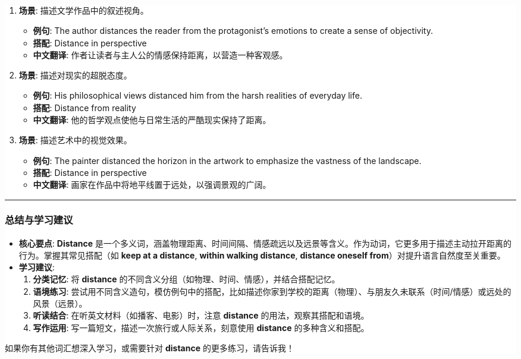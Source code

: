 1. **场景**: 描述文学作品中的叙述视角。  
   - **例句**: The author distances the reader from the protagonist’s emotions to create a sense of objectivity.  
   - **搭配**: Distance in perspective  
   - **中文翻译**: 作者让读者与主人公的情感保持距离，以营造一种客观感。  

2. **场景**: 描述对现实的超脱态度。  
   - **例句**: His philosophical views distanced him from the harsh realities of everyday life.  
   - **搭配**: Distance from reality  
   - **中文翻译**: 他的哲学观点使他与日常生活的严酷现实保持了距离。  

3. **场景**: 描述艺术中的视觉效果。  
   - **例句**: The painter distanced the horizon in the artwork to emphasize the vastness of the landscape.  
   - **搭配**: Distance in perspective  
   - **中文翻译**: 画家在作品中将地平线置于远处，以强调景观的广阔。

---

### 总结与学习建议
- **核心要点**: **Distance** 是一个多义词，涵盖物理距离、时间间隔、情感疏远以及远景等含义。作为动词，它更多用于描述主动拉开距离的行为。掌握其常见搭配（如 **keep at a distance**, **within walking distance**, **distance oneself from**）对提升语言自然度至关重要。
- **学习建议**:  
  1. **分类记忆**: 将 **distance** 的不同含义分组（如物理、时间、情感），并结合搭配记忆。  
  2. **语境练习**: 尝试用不同含义造句，模仿例句中的搭配，比如描述你家到学校的距离（物理）、与朋友久未联系（时间/情感）或远处的风景（远景）。  
  3. **听读结合**: 在听英文材料（如播客、电影）时，注意 **distance** 的用法，观察其搭配和语境。  
  4. **写作运用**: 写一篇短文，描述一次旅行或人际关系，刻意使用 **distance** 的多种含义和搭配。

如果你有其他词汇想深入学习，或需要针对 **distance** 的更多练习，请告诉我！